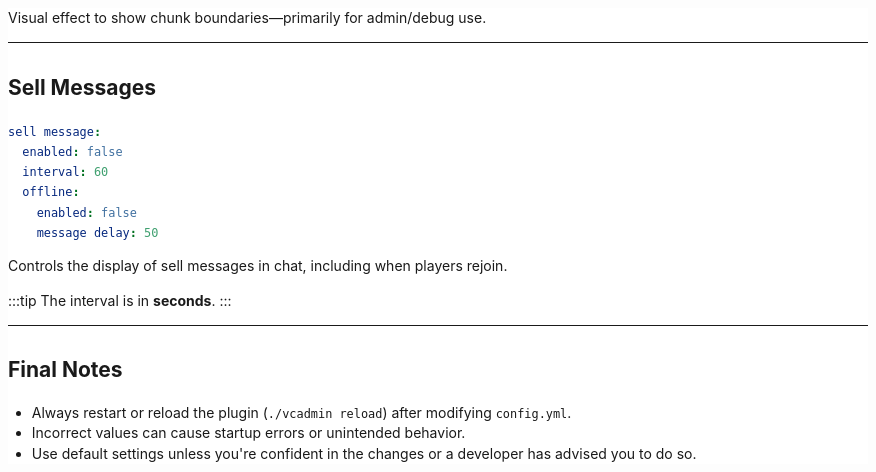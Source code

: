 Visual effect to show chunk boundaries—primarily for admin/debug use.

---

## Sell Messages

```yaml
sell message:
  enabled: false
  interval: 60
  offline:
    enabled: false
    message delay: 50
```

Controls the display of sell messages in chat, including when players rejoin.

:::tip
The interval is in **seconds**.
:::

---

## Final Notes

* Always restart or reload the plugin (`./vcadmin reload`) after modifying `config.yml`.
* Incorrect values can cause startup errors or unintended behavior.
* Use default settings unless you're confident in the changes or a developer has advised you to do so.